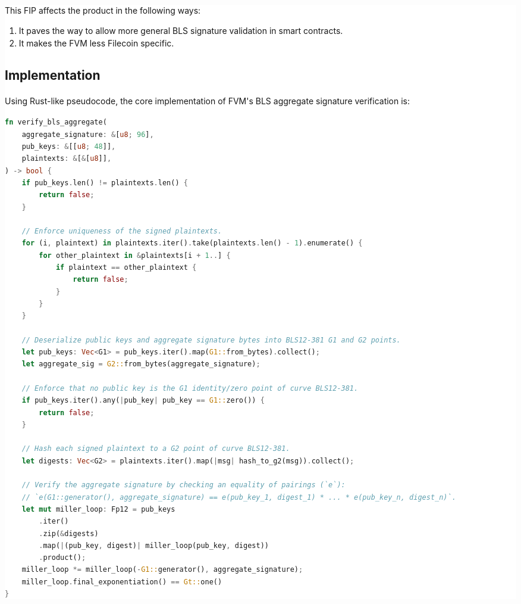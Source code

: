 This FIP affects the product in the following ways:

1. It paves the way to allow more general BLS signature validation in smart contracts.
1. It makes the FVM less Filecoin specific.

## Implementation


Using Rust-like pseudocode, the core implementation of FVM's BLS aggregate signature verification is:

```rust
fn verify_bls_aggregate(
    aggregate_signature: &[u8; 96],
    pub_keys: &[[u8; 48]],
    plaintexts: &[&[u8]],
) -> bool {
    if pub_keys.len() != plaintexts.len() {
        return false;
    }

    // Enforce uniqueness of the signed plaintexts.
    for (i, plaintext) in plaintexts.iter().take(plaintexts.len() - 1).enumerate() {
        for other_plaintext in &plaintexts[i + 1..] {
            if plaintext == other_plaintext {
                return false;
            }
        }
    }

    // Deserialize public keys and aggregate signature bytes into BLS12-381 G1 and G2 points.
    let pub_keys: Vec<G1> = pub_keys.iter().map(G1::from_bytes).collect();
    let aggregate_sig = G2::from_bytes(aggregate_signature);

    // Enforce that no public key is the G1 identity/zero point of curve BLS12-381.
    if pub_keys.iter().any(|pub_key| pub_key == G1::zero()) {
        return false;
    }

    // Hash each signed plaintext to a G2 point of curve BLS12-381.
    let digests: Vec<G2> = plaintexts.iter().map(|msg| hash_to_g2(msg)).collect();

    // Verify the aggregate signature by checking an equality of pairings (`e`):
    // `e(G1::generator(), aggregate_signature) == e(pub_key_1, digest_1) * ... * e(pub_key_n, digest_n)`.
    let mut miller_loop: Fp12 = pub_keys
        .iter()
        .zip(&digests)
        .map(|(pub_key, digest)| miller_loop(pub_key, digest))
        .product();
    miller_loop *= miller_loop(-G1::generator(), aggregate_signature);
    miller_loop.final_exponentiation() == Gt::one()
}
```
